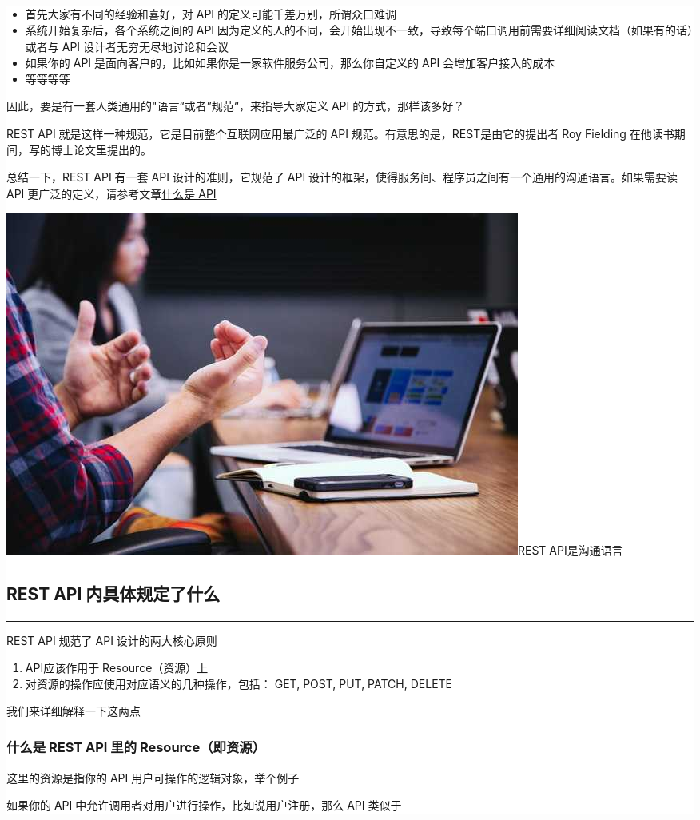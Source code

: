 - 首先大家有不同的经验和喜好，对 API 的定义可能千差万别，所谓众口难调
- 系统开始复杂后，各个系统之间的 API 因为定义的人的不同，会开始出现不一致，导致每个端口调用前需要详细阅读文档（如果有的话）或者与 API 设计者无穷无尽地讨论和会议
- 如果你的 API 是面向客户的，比如如果你是一家软件服务公司，那么你自定义的 API 会增加客户接入的成本
- 等等等等

因此，要是有一套人类通用的"语言“或者”规范“，来指导大家定义 API 的方式，那样该多好？

REST API 就是这样一种规范，它是目前整个互联网应用最广泛的 API 规范。有意思的是，REST是由它的提出者 Roy Fielding 在他读书期间，写的博士论文里提出的。

总结一下，REST API 有一套 API 设计的准则，它规范了 API 设计的框架，使得服务间、程序员之间有一个通用的沟通语言。如果需要读 API 更广泛的定义，请参考文章[什么是 API](https://kalasearch.cn/blog/what-is-api)



[![REST API是沟通语言](1.jpg)](1.jpg)REST API是沟通语言



## REST API 内具体规定了什么

------

REST API 规范了 API 设计的两大核心原则

1. API应该作用于 Resource（资源）上
2. 对资源的操作应使用对应语义的几种操作，包括： GET, POST, PUT, PATCH, DELETE

我们来详细解释一下这两点

### 什么是 REST API 里的 Resource（即资源）

这里的资源是指你的 API 用户可操作的逻辑对象，举个例子

如果你的 API 中允许调用者对用户进行操作，比如说用户注册，那么 API 类似于
